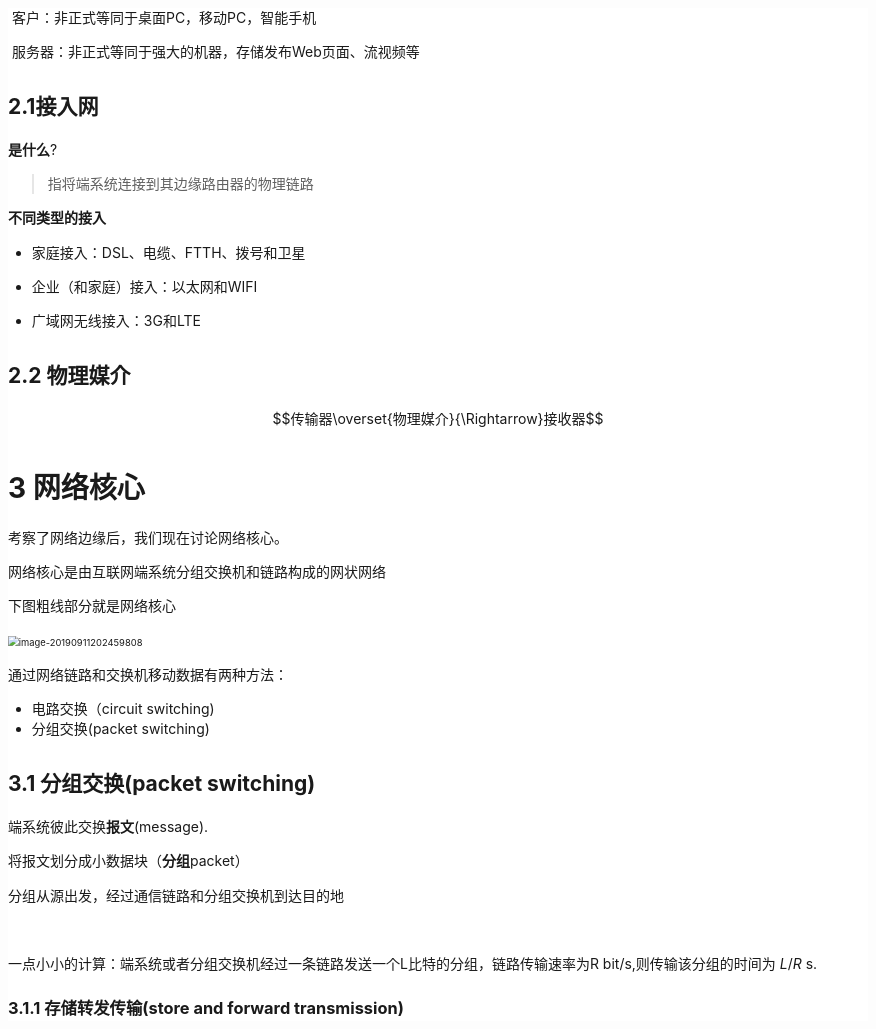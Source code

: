 ​		客户：非正式等同于桌面PC，移动PC，智能手机

​		服务器：非正式等同于强大的机器，存储发布Web页面、流视频等



## 2.1接入网

**是什么**?

>  指将端系统连接到其边缘路由器的物理链路



**不同类型的接入**

* 家庭接入：DSL、电缆、FTTH、拨号和卫星

* 企业（和家庭）接入：以太网和WIFI
* 广域网无线接入：3G和LTE



## 2.2 物理媒介

$$传输器\overset{物理媒介}{\Rightarrow}接收器$$



# 3 网络核心

考察了网络边缘后，我们现在讨论网络核心。

网络核心是由互联网端系统分组交换机和链路构成的网状网络

下图粗线部分就是网络核心

<img src="http://miaochenlu.github.io/picture/image-20190911202459808.png" alt="image-20190911202459808" style="zoom:67%;" />



通过网络链路和交换机移动数据有两种方法：

* 电路交换（circuit switching)
* 分组交换(packet switching)

## 3.1 分组交换(packet switching)

端系统彼此交换**报文**(message). 

将报文划分成小数据块（**分组**packet）

分组从源出发，经过通信链路和分组交换机到达目的地

<br/>

一点小小的计算：端系统或者分组交换机经过一条链路发送一个L比特的分组，链路传输速率为R bit/s,则传输该分组的时间为 $L/R$ s.



### 3.1.1 存储转发传输(store and forward transmission)
